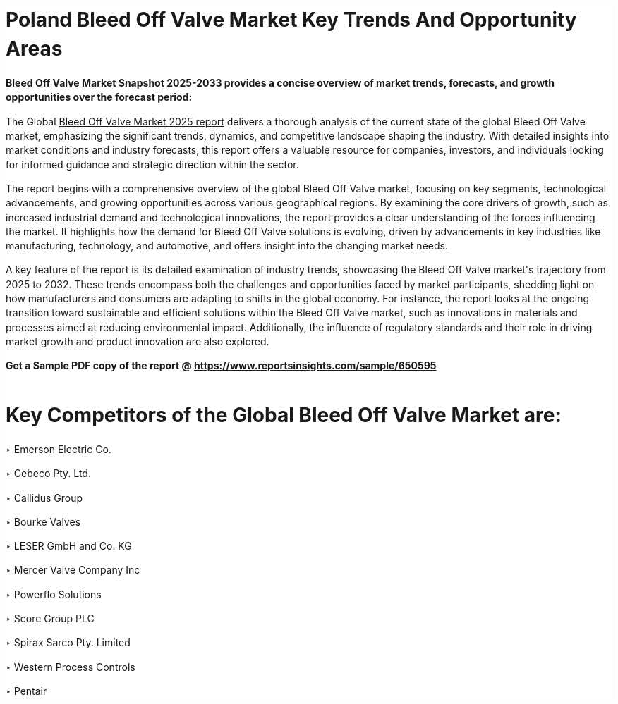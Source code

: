 # Poland Bleed Off Valve Market Key Trends And Opportunity Areas

<strong>Bleed Off Valve Market Snapshot 2025-2033 provides a concise overview of market trends, forecasts, and growth opportunities over the forecast period:</strong>

The Global <a href=https://www.reportsinsights.com/sample/650595>Bleed Off Valve Market 2025 report</a> delivers a thorough analysis of the current state of the global Bleed Off Valve market, emphasizing the significant trends, dynamics, and competitive landscape shaping the industry. With detailed insights into market conditions and industry forecasts, this report offers a valuable resource for companies, investors, and individuals looking for informed guidance and strategic direction within the sector.

The report begins with a comprehensive overview of the global Bleed Off Valve market, focusing on key segments, technological advancements, and growing opportunities across various geographical regions. By examining the core drivers of growth, such as increased industrial demand and technological innovations, the report provides a clear understanding of the forces influencing the market. It highlights how the demand for Bleed Off Valve solutions is evolving, driven by advancements in key industries like manufacturing, technology, and automotive, and offers insight into the changing market needs.

A key feature of the report is its detailed examination of industry trends, showcasing the Bleed Off Valve market's trajectory from 2025 to 2032. These trends encompass both the challenges and opportunities faced by market participants, shedding light on how manufacturers and consumers are adapting to shifts in the global economy. For instance, the report looks at the ongoing transition toward sustainable and efficient solutions within the Bleed Off Valve market, such as innovations in materials and processes aimed at reducing environmental impact. Additionally, the influence of regulatory standards and their role in driving market growth and product innovation are also explored.

<strong>Get a Sample PDF copy of the report @ <a href=https://www.reportsinsights.com/sample/650595>https://www.reportsinsights.com/sample/650595</a></strong>

# <strong>Key Competitors of the Global Bleed Off Valve Market are:</strong>

‣ Emerson Electric Co.

‣ Cebeco Pty. Ltd.

‣ Callidus Group

‣ Bourke Valves

‣ LESER GmbH and Co. KG

‣ Mercer Valve Company Inc

‣ Powerflo Solutions

‣ Score Group PLC

‣ Spirax Sarco Pty. Limited

‣ Western Process Controls

‣ Pentair
